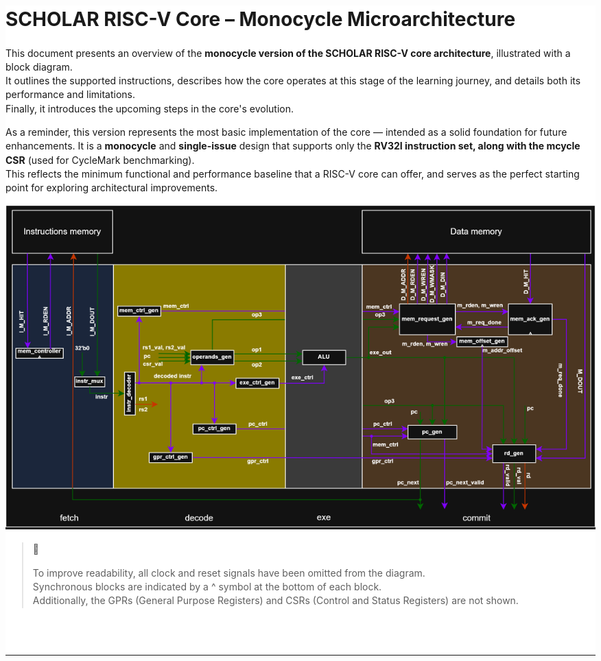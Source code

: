 # SCHOLAR RISC-V Core – Monocycle Microarchitecture

This document presents an overview of the **monocycle version of the SCHOLAR RISC-V core architecture**, illustrated with a block diagram.<br>
It outlines the supported instructions, describes how the core operates at this stage of the learning journey, and details both its performance and limitations.<br>
Finally, it introduces the upcoming steps in the core's evolution.

As a reminder, this version represents the most basic implementation of the core — intended as a solid foundation for future enhancements.
It is a **monocycle** and **single-issue** design that supports only the **RV32I instruction set, along with the mcycle CSR** (used for CycleMark benchmarking).<br>
This reflects the minimum functional and performance baseline that a RISC-V core can offer, and serves as the perfect starting point for exploring architectural improvements.<br>


![SCHOLAR_RISC-V_architecture](./img/SCHOLAR_RISC-V_architecture.png)

> 📝 
>
> To improve readability, all clock and reset signals have been omitted from the diagram.<br>
> Synchronous blocks are indicated by a ^ symbol at the bottom of each block.<br>
> Additionally, the GPRs (General Purpose Registers) and CSRs (Control and Status Registers) are not shown.

<br>
<br>

---